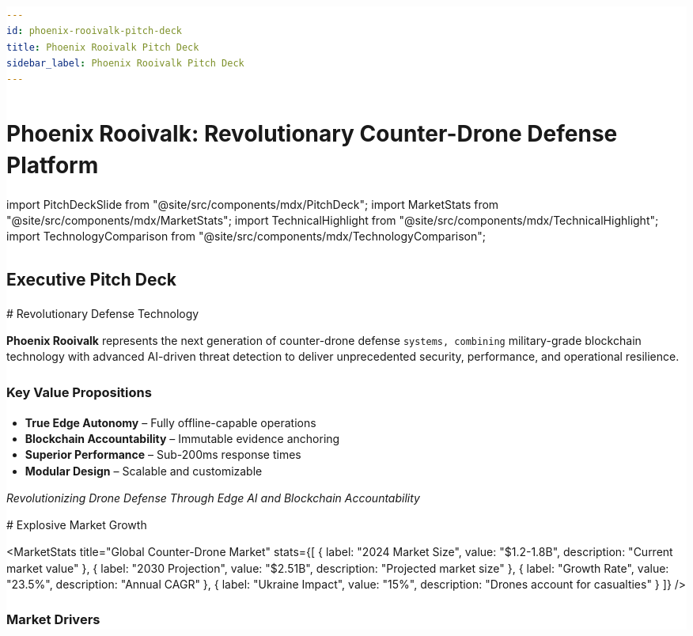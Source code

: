 ```yaml
---
id: phoenix-rooivalk-pitch-deck
title: Phoenix Rooivalk Pitch Deck
sidebar_label: Phoenix Rooivalk Pitch Deck
---
```


# Phoenix Rooivalk: Revolutionary Counter-Drone Defense Platform

import PitchDeckSlide from "@site/src/components/mdx/PitchDeck"; import
MarketStats from "@site/src/components/mdx/MarketStats"; import
TechnicalHighlight from "@site/src/components/mdx/TechnicalHighlight"; import
TechnologyComparison from "@site/src/components/mdx/TechnologyComparison";

## Executive Pitch Deck

<PitchDeckSlide title="Phoenix Rooivalk: SAE Level 4 Autonomous Counter-UAS Defense" slideNumber={1} totalSlides={15}>
# Revolutionary Defense Technology

**Phoenix Rooivalk** represents the next generation of counter-drone defense
`systems, combining` military-grade blockchain technology with advanced
AI-driven threat detection to deliver unprecedented security, performance, and
operational resilience.

### Key Value Propositions

- **True Edge Autonomy** – Fully offline-capable operations
- **Blockchain Accountability** – Immutable evidence anchoring
- **Superior Performance** – Sub-200ms response times
- **Modular Design** – Scalable and customizable

_Revolutionizing Drone Defense Through Edge AI and Blockchain Accountability_
</PitchDeckSlide>

<PitchDeckSlide title="Market Opportunity: $2.51B by 2025" slideNumber={2} totalSlides={15}>
# Explosive Market Growth

<MarketStats title="Global Counter-Drone Market" stats={[ { label: "2024 Market
Size", value: "$1.2-1.8B", description: "Current market value" }, { label:
"2030 Projection", value: "$2.51B", description: "Projected market size" }, {
label: "Growth Rate", value: "23.5%", description: "Annual CAGR" }, {
label: "Ukraine Impact", value: "15%", description: "Drones account
for casualties" } ]} />

### Market Drivers
